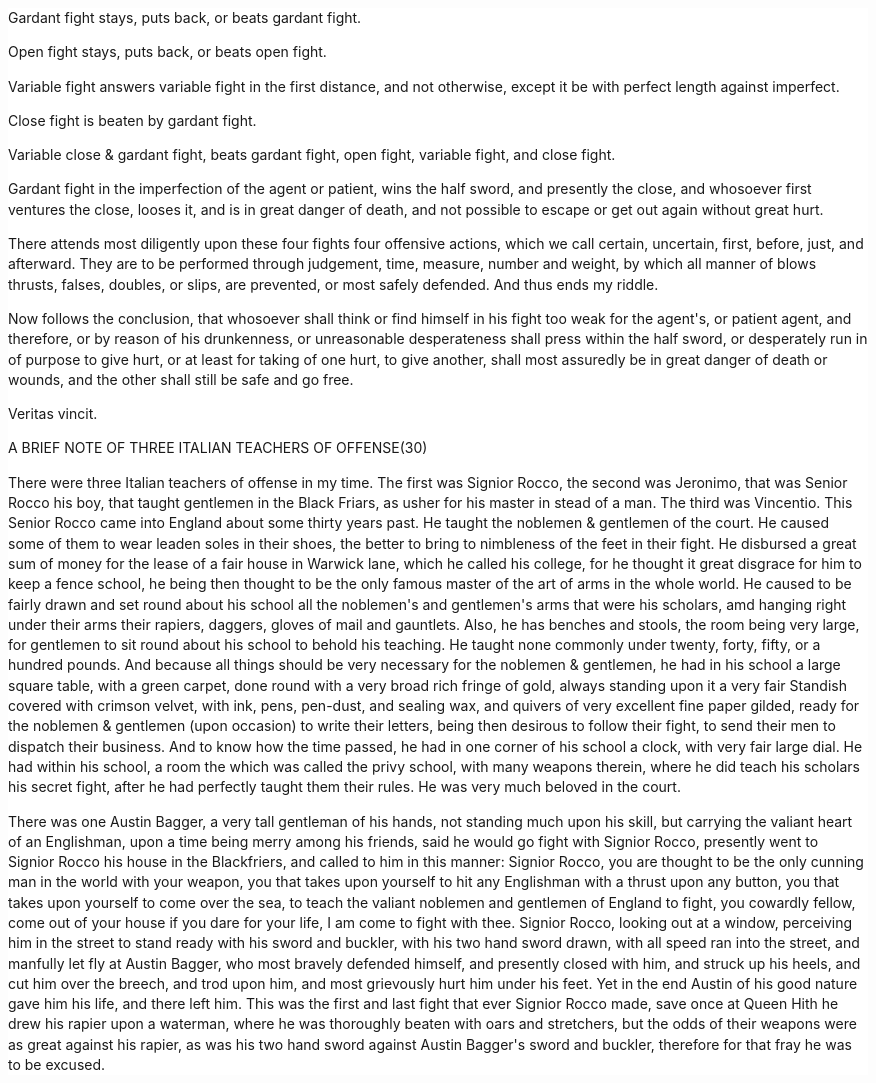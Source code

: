 Gardant fight stays, puts back, or beats gardant fight.

Open fight stays, puts back, or beats open fight.

Variable fight answers variable fight in the first distance, and not otherwise, except it be with perfect length against imperfect.

Close fight is beaten by gardant fight.

Variable close & gardant fight, beats gardant fight, open fight, variable fight, and close fight.

Gardant fight in the imperfection of the agent or patient, wins the half sword, and presently the close, and whosoever first ventures the close, looses it, and is in great danger of death, and not possible to escape or get out again without great hurt.

There attends most diligently upon these four fights four offensive actions, which we call certain, uncertain, first, before, just, and afterward. They are to be performed through judgement, time, measure, number and weight, by which all manner of blows thrusts, falses, doubles, or slips, are prevented, or most safely defended. And thus ends my riddle.

Now follows the conclusion, that whosoever shall think or find himself in his fight too weak for the agent's, or patient agent, and therefore, or by reason of his drunkenness, or unreasonable desperateness shall press within the half sword, or desperately run in of purpose to give hurt, or at least for taking of one hurt, to give another, shall most assuredly be in great danger of death or wounds, and the other shall still be safe and go free.

Veritas vincit.


A BRIEF NOTE OF THREE ITALIAN TEACHERS OF OFFENSE(30)

There were three Italian teachers of offense in my time. The first was Signior Rocco, the second was Jeronimo, that was Senior Rocco his boy, that taught gentlemen in the Black Friars, as usher for his master in stead of a man. The third was Vincentio. This Senior Rocco came into England about some thirty years past. He taught the noblemen & gentlemen of the court. He caused some of them to wear leaden soles in their shoes, the better to bring to nimbleness of the feet in their fight. He disbursed a great sum of money for the lease of a fair house in Warwick lane, which he called his college, for he thought it great disgrace for him to keep a fence school, he being then thought to be the only famous master of the art of arms in the whole world. He caused to be fairly drawn and set round about his school all the noblemen's and gentlemen's arms that were his scholars, amd hanging right under their arms their rapiers, daggers, gloves of mail and gauntlets. Also, he has benches and stools, the room being very large, for gentlemen to sit round about his school to behold his teaching. He taught none commonly under twenty, forty, fifty, or a hundred pounds. And because all things should be very necessary for the noblemen & gentlemen, he had in his school a large square table, with a green carpet, done round with a very broad rich fringe of gold, always standing upon it a very fair Standish covered with crimson velvet, with ink, pens, pen-dust, and sealing wax, and quivers of very excellent fine paper gilded, ready for the noblemen & gentlemen (upon occasion) to write their letters, being then desirous to follow their fight, to send their men to dispatch their business. And to know how the time passed, he had in one corner of his school a clock, with very fair large dial. He had within his school, a room the which was called the privy school, with many weapons therein, where he did teach his scholars his secret fight, after he had perfectly taught them their rules. He was very much beloved in the court.

There was one Austin Bagger, a very tall gentleman of his hands, not standing much upon his skill, but carrying the valiant heart of an Englishman, upon a time being merry among his friends, said he would go fight with Signior Rocco, presently went to Signior Rocco his house in the Blackfriers, and called to him in this manner: Signior Rocco, you are thought to be the only cunning man in the world with your weapon, you that takes upon yourself to hit any Englishman with a thrust upon any button, you that takes upon yourself to come over the sea, to teach the valiant noblemen and gentlemen of England to fight, you cowardly fellow, come out of your house if you dare for your life, I am come to fight with thee. Signior Rocco, looking out at a window, perceiving him in the street to stand ready with his sword and buckler, with his two hand sword drawn, with all speed ran into the street, and manfully let fly at Austin Bagger, who most bravely defended himself, and presently closed with him, and struck up his heels, and cut him over the breech, and trod upon him, and most grievously hurt him under his feet. Yet in the end Austin of his good nature gave him his life, and there left him. This was the first and last fight that ever Signior Rocco made, save once at Queen Hith he drew his rapier upon a waterman, where he was thoroughly beaten with oars and stretchers, but the odds of their weapons were as great against his rapier, as was his two hand sword against Austin Bagger's sword and buckler, therefore for that fray he was to be excused.